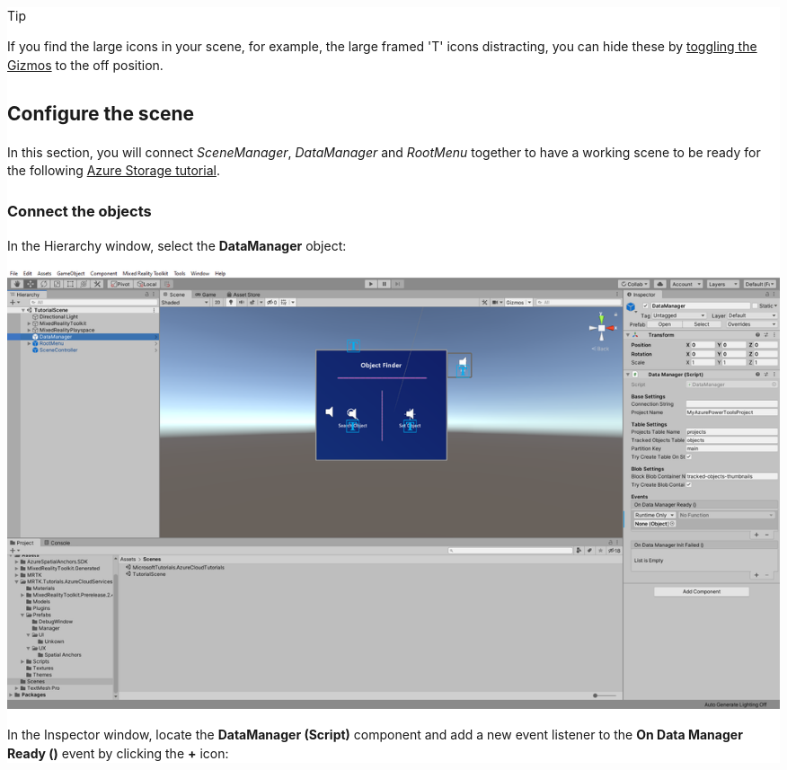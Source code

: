 > [!TIP]
> If you find the large icons in your scene, for example, the large framed 'T' icons distracting, you can hide these by <a href="https://docs.unity3d.com/2019.1/Documentation/Manual/GizmosMenu.html" target="_blank">toggling the Gizmos</a> to the off position.

## Configure the scene

In this section, you will connect *SceneManager*, *DataManager* and *RootMenu* together to have a working scene to be ready for the following [Azure Storage tutorial](mrlearning-azure-01.md).

### Connect the objects

In the Hierarchy window, select the **DataManager** object:

![mrlearning-asa](images/mrlearning-azure/tutorial1-section6-step1-1.png)

In the Inspector window, locate the **DataManager (Script)** component and add a new event listener to the **On Data Manager Ready ()** event by clicking the **+** icon:
